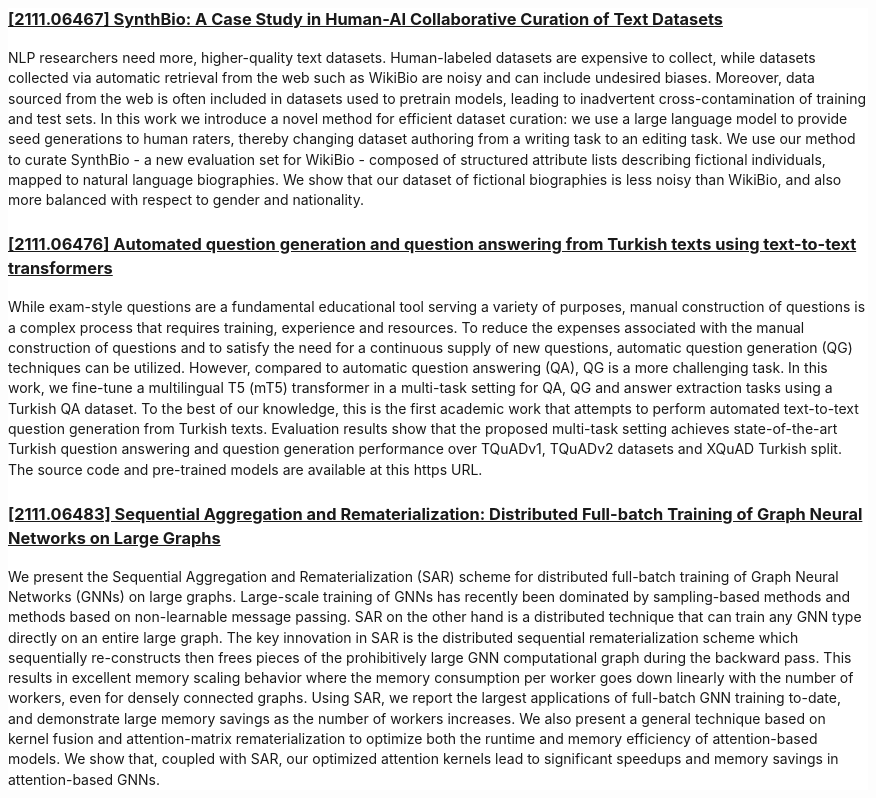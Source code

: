     

### [[2111.06467] SynthBio: A Case Study in Human-AI Collaborative Curation of Text Datasets](http://arxiv.org/abs/2111.06467)


  NLP researchers need more, higher-quality text datasets. Human-labeled
datasets are expensive to collect, while datasets collected via automatic
retrieval from the web such as WikiBio are noisy and can include undesired
biases. Moreover, data sourced from the web is often included in datasets used
to pretrain models, leading to inadvertent cross-contamination of training and
test sets. In this work we introduce a novel method for efficient dataset
curation: we use a large language model to provide seed generations to human
raters, thereby changing dataset authoring from a writing task to an editing
task. We use our method to curate SynthBio - a new evaluation set for WikiBio -
composed of structured attribute lists describing fictional individuals, mapped
to natural language biographies. We show that our dataset of fictional
biographies is less noisy than WikiBio, and also more balanced with respect to
gender and nationality.

    

### [[2111.06476] Automated question generation and question answering from Turkish texts using text-to-text transformers](http://arxiv.org/abs/2111.06476)


  While exam-style questions are a fundamental educational tool serving a
variety of purposes, manual construction of questions is a complex process that
requires training, experience and resources. To reduce the expenses associated
with the manual construction of questions and to satisfy the need for a
continuous supply of new questions, automatic question generation (QG)
techniques can be utilized. However, compared to automatic question answering
(QA), QG is a more challenging task. In this work, we fine-tune a multilingual
T5 (mT5) transformer in a multi-task setting for QA, QG and answer extraction
tasks using a Turkish QA dataset. To the best of our knowledge, this is the
first academic work that attempts to perform automated text-to-text question
generation from Turkish texts. Evaluation results show that the proposed
multi-task setting achieves state-of-the-art Turkish question answering and
question generation performance over TQuADv1, TQuADv2 datasets and XQuAD
Turkish split. The source code and pre-trained models are available at
this https URL.

    

### [[2111.06483] Sequential Aggregation and Rematerialization: Distributed Full-batch Training of Graph Neural Networks on Large Graphs](http://arxiv.org/abs/2111.06483)


  We present the Sequential Aggregation and Rematerialization (SAR) scheme for
distributed full-batch training of Graph Neural Networks (GNNs) on large
graphs. Large-scale training of GNNs has recently been dominated by
sampling-based methods and methods based on non-learnable message passing. SAR
on the other hand is a distributed technique that can train any GNN type
directly on an entire large graph. The key innovation in SAR is the distributed
sequential rematerialization scheme which sequentially re-constructs then frees
pieces of the prohibitively large GNN computational graph during the backward
pass. This results in excellent memory scaling behavior where the memory
consumption per worker goes down linearly with the number of workers, even for
densely connected graphs. Using SAR, we report the largest applications of
full-batch GNN training to-date, and demonstrate large memory savings as the
number of workers increases. We also present a general technique based on
kernel fusion and attention-matrix rematerialization to optimize both the
runtime and memory efficiency of attention-based models. We show that, coupled
with SAR, our optimized attention kernels lead to significant speedups and
memory savings in attention-based GNNs.